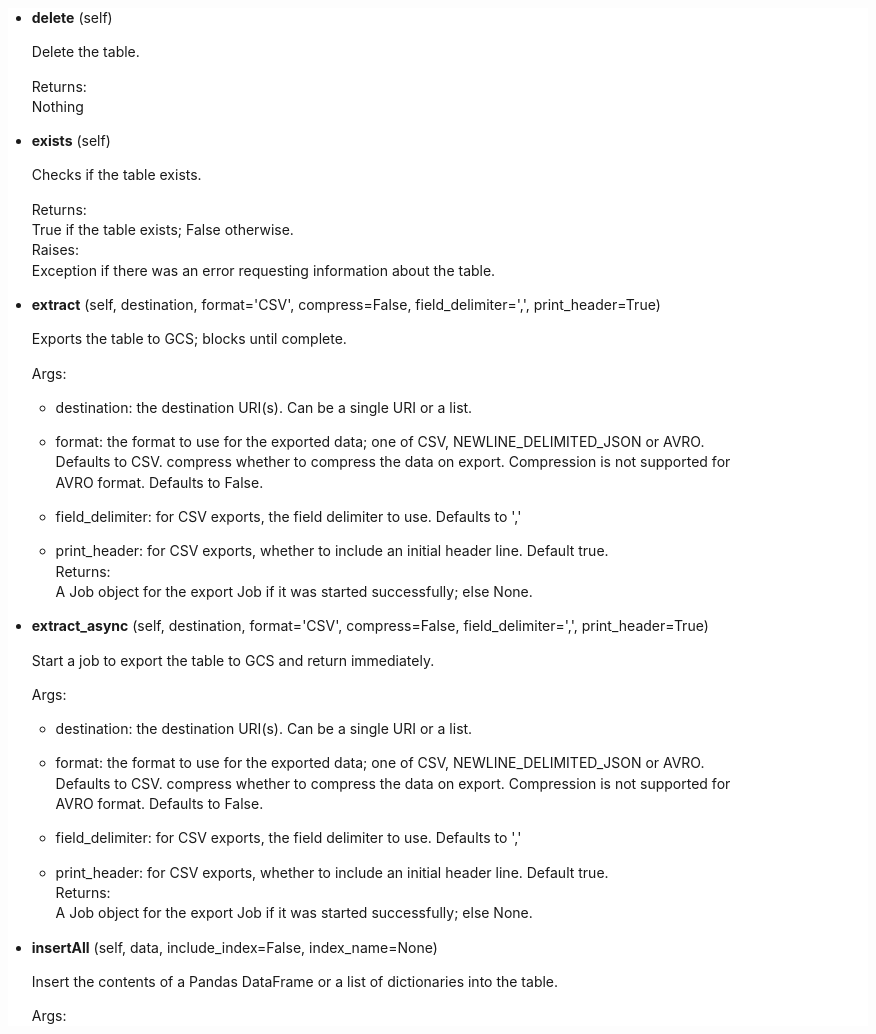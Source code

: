 - **delete** (self)

    Delete the table.
  
    Returns:    
Nothing

- **exists** (self)

    Checks if the table exists.
  
    Returns:    
True if the table exists; False otherwise.  
Raises:    
Exception if there was an error requesting information about the table.

- **extract** (self, destination, format='CSV', compress=False, field_delimiter=',', print_header=True)

    Exports the table to GCS; blocks until complete.
  
    Args:  

    * destination: the destination URI(s). Can be a single URI or a list.

    * format: the format to use for the exported data; one of CSV, NEWLINE_DELIMITED_JSON or AVRO.  
Defaults to CSV.
compress whether to compress the data on export. Compression is not supported for  
AVRO format. Defaults to False.

    * field_delimiter: for CSV exports, the field delimiter to use. Defaults to ','

    * print_header: for CSV exports, whether to include an initial header line. Default true.  
Returns:    
A Job object for the export Job if it was started successfully; else None.

- **extract_async** (self, destination, format='CSV', compress=False, field_delimiter=',', print_header=True)

    Start a job to export the table to GCS and return immediately.
  
    Args:  

    * destination: the destination URI(s). Can be a single URI or a list.

    * format: the format to use for the exported data; one of CSV, NEWLINE_DELIMITED_JSON or AVRO.  
Defaults to CSV.
compress whether to compress the data on export. Compression is not supported for  
AVRO format. Defaults to False.

    * field_delimiter: for CSV exports, the field delimiter to use. Defaults to ','

    * print_header: for CSV exports, whether to include an initial header line. Default true.  
Returns:    
A Job object for the export Job if it was started successfully; else None.

- **insertAll** (self, data, include_index=False, index_name=None)

    Insert the contents of a Pandas DataFrame or a list of dictionaries into the table.
  
    Args:  
